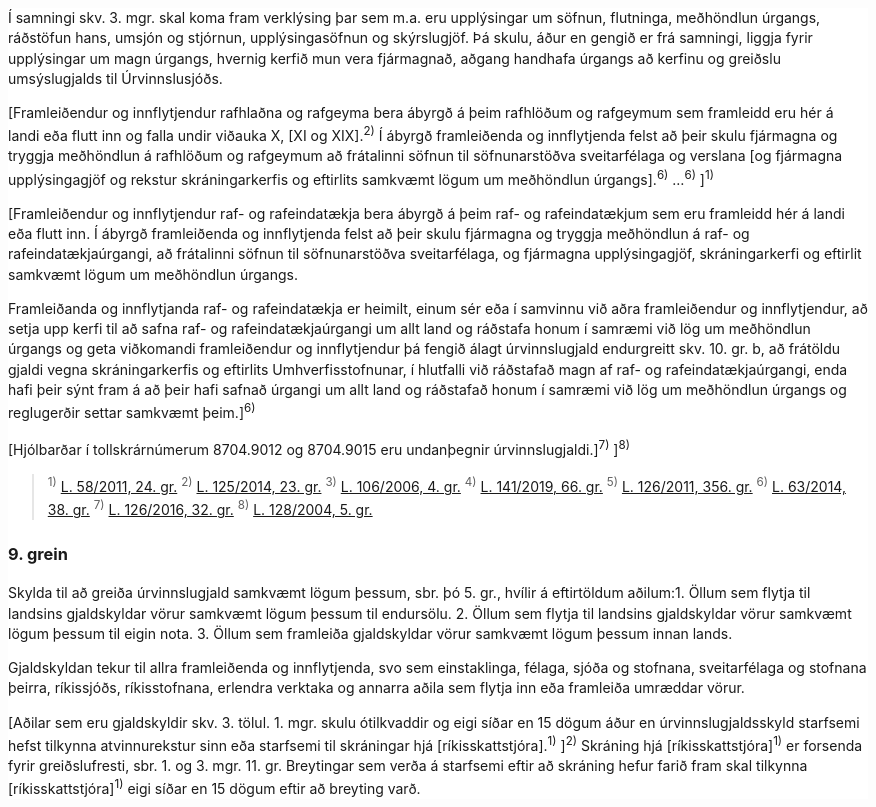 Í samningi skv. 3. mgr. skal koma fram verklýsing þar sem m.a. eru upplýsingar um söfnun, flutninga, meðhöndlun úrgangs, ráðstöfun hans, umsjón og stjórnun, upplýsingasöfnun og skýrslugjöf. Þá skulu, áður en gengið er frá samningi, liggja fyrir upplýsingar um magn úrgangs, hvernig kerfið mun vera fjármagnað, aðgang handhafa úrgangs að kerfinu og greiðslu umsýslugjalds til Úrvinnslusjóðs.

[Framleiðendur og innflytjendur rafhlaðna og rafgeyma bera ábyrgð á þeim rafhlöðum og rafgeymum sem framleidd eru hér á landi eða flutt inn og falla undir viðauka X, [XI og XIX].<sup>2)</sup> Í ábyrgð framleiðenda og innflytjenda felst að þeir skulu fjármagna og tryggja meðhöndlun á rafhlöðum og rafgeymum að frátalinni söfnun til söfnunarstöðva sveitarfélaga og verslana [og fjármagna upplýsingagjöf og rekstur skráningarkerfis og eftirlits samkvæmt lögum um meðhöndlun úrgangs].<sup>6)</sup> …<sup>6)</sup> ]<sup>1)</sup> 

[Framleiðendur og innflytjendur raf- og rafeindatækja bera ábyrgð á þeim raf- og rafeindatækjum sem eru framleidd hér á landi eða flutt inn. Í ábyrgð framleiðenda og innflytjenda felst að þeir skulu fjármagna og tryggja meðhöndlun á raf- og rafeindatækjaúrgangi, að frátalinni söfnun til söfnunarstöðva sveitarfélaga, og fjármagna upplýsingagjöf, skráningarkerfi og eftirlit samkvæmt lögum um meðhöndlun úrgangs.

Framleiðanda og innflytjanda raf- og rafeindatækja er heimilt, einum sér eða í samvinnu við aðra framleiðendur og innflytjendur, að setja upp kerfi til að safna raf- og rafeindatækjaúrgangi um allt land og ráðstafa honum í samræmi við lög um meðhöndlun úrgangs og geta viðkomandi framleiðendur og innflytjendur þá fengið álagt úrvinnslugjald endurgreitt skv. 10. gr. b, að frátöldu gjaldi vegna skráningarkerfis og eftirlits Umhverfisstofnunar, í hlutfalli við ráðstafað magn af raf- og rafeindatækjaúrgangi, enda hafi þeir sýnt fram á að þeir hafi safnað úrgangi um allt land og ráðstafað honum í samræmi við lög um meðhöndlun úrgangs og reglugerðir settar samkvæmt þeim.]<sup>6)</sup> 

[Hjólbarðar í tollskrárnúmerum 8704.9012 og 8704.9015 eru undanþegnir úrvinnslugjaldi.]<sup>7)</sup> ]<sup>8)</sup> 

> <sup>1)</sup> [L. 58/2011, 24. gr.](https://althingi.is/altext/stjt/2011.058.html) <sup>2)</sup> [L. 125/2014, 23. gr.](https://althingi.is/altext/stjt/2014.125.html) <sup>3)</sup> [L. 106/2006, 4. gr.](https://althingi.is/altext/stjt/2006.106.html) <sup>4)</sup> [L. 141/2019, 66. gr.](https://althingi.is/altext/stjt/2019.141.html) <sup>5)</sup> [L. 126/2011, 356. gr.](https://althingi.is/altext/stjt/2011.126.html) <sup>6)</sup> [L. 63/2014, 38. gr.](https://althingi.is/altext/stjt/2014.063.html) <sup>7)</sup> [L. 126/2016, 32. gr.](https://althingi.is/altext/stjt/2016.126.html) <sup>8)</sup> [L. 128/2004, 5. gr.](https://althingi.is/altext/stjt/2004.128.html)

### 9. grein



Skylda til að greiða úrvinnslugjald samkvæmt lögum þessum, sbr. þó 5. gr., hvílir á eftirtöldum aðilum:1. Öllum sem flytja til landsins gjaldskyldar vörur samkvæmt lögum þessum til endursölu.
2. Öllum sem flytja til landsins gjaldskyldar vörur samkvæmt lögum þessum til eigin nota.
3. Öllum sem framleiða gjaldskyldar vörur samkvæmt lögum þessum innan lands.

Gjaldskyldan tekur til allra framleiðenda og innflytjenda, svo sem einstaklinga, félaga, sjóða og stofnana, sveitarfélaga og stofnana þeirra, ríkissjóðs, ríkisstofnana, erlendra verktaka og annarra aðila sem flytja inn eða framleiða umræddar vörur.

[Aðilar sem eru gjaldskyldir skv. 3. tölul. 1. mgr. skulu ótilkvaddir og eigi síðar en 15 dögum áður en úrvinnslugjaldsskyld starfsemi hefst tilkynna atvinnurekstur sinn eða starfsemi til skráningar hjá [ríkisskattstjóra].<sup>1)</sup> ]<sup>2)</sup> Skráning hjá [ríkisskattstjóra]<sup>1)</sup> er forsenda fyrir greiðslufresti, sbr. 1. og 3. mgr. 11. gr. Breytingar sem verða á starfsemi eftir að skráning hefur farið fram skal tilkynna [ríkisskattstjóra]<sup>1)</sup> eigi síðar en 15 dögum eftir að breyting varð.
